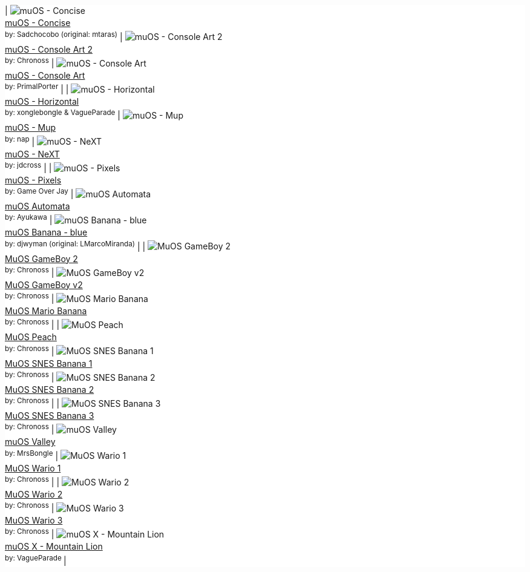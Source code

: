 | ![muOS - Concise](<https://raw.githubusercontent.com/MustardOS/theme/refs/heads/main/2502.0_Pixie/muOS - Concise/640x480/preview.png>) <br>[muOS - Concise ](https://github.com/MustardOS/theme/releases/latest/download/muOS.-.Concise.muxthm)<br><sup>by: Sadchocobo (original: mtaras)</sup>  | ![muOS - Console Art 2](<https://raw.githubusercontent.com/MustardOS/theme/refs/heads/main/2502.0_Pixie/muOS - Console Art 2/640x480/preview.png>) <br>[muOS - Console Art 2 ](https://github.com/MustardOS/theme/releases/latest/download/muOS.-.Console.Art.2.muxthm)<br><sup>by: Chronoss</sup>  | ![muOS - Console Art](<https://raw.githubusercontent.com/MustardOS/theme/refs/heads/main/2502.0_Pixie/muOS - Console Art/640x480/preview.png>) <br>[muOS - Console Art ](https://github.com/MustardOS/theme/releases/latest/download/muOS.-.Console.Art.muxthm)<br><sup>by: PrimalPorter</sup>  |
| ![muOS - Horizontal](<https://raw.githubusercontent.com/MustardOS/theme/refs/heads/main/2502.0_Pixie/muOS - Horizontal/640x480/preview.png>) <br>[muOS - Horizontal ](https://github.com/MustardOS/theme/releases/latest/download/muOS.-.Horizontal.muxthm)<br><sup>by: xonglebongle & VagueParade</sup>  | ![muOS - Mup](<https://raw.githubusercontent.com/MustardOS/theme/refs/heads/main/2502.0_Pixie/muOS - Mup/640x480/preview.png>) <br>[muOS - Mup ](https://github.com/MustardOS/theme/releases/latest/download/muOS.-.Mup.muxthm)<br><sup>by: nap</sup>  | ![muOS - NeXT](<https://raw.githubusercontent.com/MustardOS/theme/refs/heads/main/2502.0_Pixie/muOS - NeXT/640x480/preview.png>) <br>[muOS - NeXT ](https://github.com/MustardOS/theme/releases/latest/download/muOS.-.NeXT.muxthm)<br><sup>by: jdcross</sup>  |
| ![muOS - Pixels](<https://raw.githubusercontent.com/MustardOS/theme/refs/heads/main/2502.0_Pixie/muOS - Pixels/640x480/preview.png>) <br>[muOS - Pixels ](https://github.com/MustardOS/theme/releases/latest/download/muOS.-.Pixels.muxthm)<br><sup>by: Game Over Jay</sup>  | ![muOS Automata](<https://raw.githubusercontent.com/MustardOS/theme/refs/heads/main/2502.0_Pixie/muOS Automata/640x480/preview.png>) <br>[muOS Automata ](https://github.com/MustardOS/theme/releases/latest/download/muOS.Automata.muxthm)<br><sup>by: Ayukawa</sup>  | ![muOS Banana - blue](<https://raw.githubusercontent.com/MustardOS/theme/refs/heads/main/2502.0_Pixie/muOS Banana - blue/640x480/preview.png>) <br>[muOS Banana - blue ](https://github.com/MustardOS/theme/releases/latest/download/muOS.Banana.-.blue.muxthm)<br><sup>by: djwyman (original: LMarcoMiranda)</sup>  |
| ![MuOS GameBoy 2](<https://raw.githubusercontent.com/MustardOS/theme/refs/heads/main/2502.0_Pixie/MuOS GameBoy 2/640x480/preview.png>) <br>[MuOS GameBoy 2 ](https://github.com/MustardOS/theme/releases/latest/download/MuOS.GameBoy.2.muxthm)<br><sup>by: Chronoss</sup>  | ![MuOS GameBoy v2](<https://raw.githubusercontent.com/MustardOS/theme/refs/heads/main/2502.0_Pixie/MuOS GameBoy v2/640x480/preview.png>) <br>[MuOS GameBoy v2 ](https://github.com/MustardOS/theme/releases/latest/download/MuOS.GameBoy.v2.muxthm)<br><sup>by: Chronoss</sup>  | ![MuOS Mario Banana](<https://raw.githubusercontent.com/MustardOS/theme/refs/heads/main/2502.0_Pixie/MuOS Mario Banana/640x480/preview.png>) <br>[MuOS Mario Banana ](https://github.com/MustardOS/theme/releases/latest/download/MuOS.Mario.Banana.muxthm)<br><sup>by: Chronoss</sup>  |
| ![MuOS Peach](<https://raw.githubusercontent.com/MustardOS/theme/refs/heads/main/2502.0_Pixie/MuOS Peach/640x480/preview.png>) <br>[MuOS Peach ](https://github.com/MustardOS/theme/releases/latest/download/MuOS.Peach.muxthm)<br><sup>by: Chronoss</sup>  | ![MuOS SNES Banana 1](<https://raw.githubusercontent.com/MustardOS/theme/refs/heads/main/2502.0_Pixie/MuOS SNES Banana 1/640x480/preview.png>) <br>[MuOS SNES Banana 1 ](https://github.com/MustardOS/theme/releases/latest/download/MuOS.SNES.Banana.1.muxthm)<br><sup>by: Chronoss</sup>  | ![MuOS SNES Banana 2](<https://raw.githubusercontent.com/MustardOS/theme/refs/heads/main/2502.0_Pixie/MuOS SNES Banana 2/640x480/preview.png>) <br>[MuOS SNES Banana 2 ](https://github.com/MustardOS/theme/releases/latest/download/MuOS.SNES.Banana.2.muxthm)<br><sup>by: Chronoss</sup>  |
| ![MuOS SNES Banana 3](<https://raw.githubusercontent.com/MustardOS/theme/refs/heads/main/2502.0_Pixie/MuOS SNES Banana 3/640x480/preview.png>) <br>[MuOS SNES Banana 3 ](https://github.com/MustardOS/theme/releases/latest/download/MuOS.SNES.Banana.3.muxthm)<br><sup>by: Chronoss</sup>  | ![muOS Valley](<https://raw.githubusercontent.com/MustardOS/theme/refs/heads/main/2502.0_Pixie/muOS Valley/640x480/preview.png>) <br>[muOS Valley ](https://github.com/MustardOS/theme/releases/latest/download/muOS.Valley.muxthm)<br><sup>by: MrsBongle</sup>  | ![MuOS Wario 1](<https://raw.githubusercontent.com/MustardOS/theme/refs/heads/main/2502.0_Pixie/MuOS Wario 1/640x480/preview.png>) <br>[MuOS Wario 1 ](https://github.com/MustardOS/theme/releases/latest/download/MuOS.Wario.1.muxthm)<br><sup>by: Chronoss</sup>  |
| ![MuOS Wario 2](<https://raw.githubusercontent.com/MustardOS/theme/refs/heads/main/2502.0_Pixie/MuOS Wario 2/640x480/preview.png>) <br>[MuOS Wario 2 ](https://github.com/MustardOS/theme/releases/latest/download/MuOS.Wario.2.muxthm)<br><sup>by: Chronoss</sup>  | ![MuOS Wario 3](<https://raw.githubusercontent.com/MustardOS/theme/refs/heads/main/2502.0_Pixie/MuOS Wario 3/640x480/preview.png>) <br>[MuOS Wario 3 ](https://github.com/MustardOS/theme/releases/latest/download/MuOS.Wario.3.muxthm)<br><sup>by: Chronoss</sup>  | ![muOS X - Mountain Lion](<https://raw.githubusercontent.com/MustardOS/theme/refs/heads/main/2502.0_Pixie/muOS X - Mountain Lion/640x480/preview.png>) <br>[muOS X - Mountain Lion ](https://github.com/MustardOS/theme/releases/latest/download/muOS.X.-.Mountain.Lion.muxthm)<br><sup>by: VagueParade </sup>  |